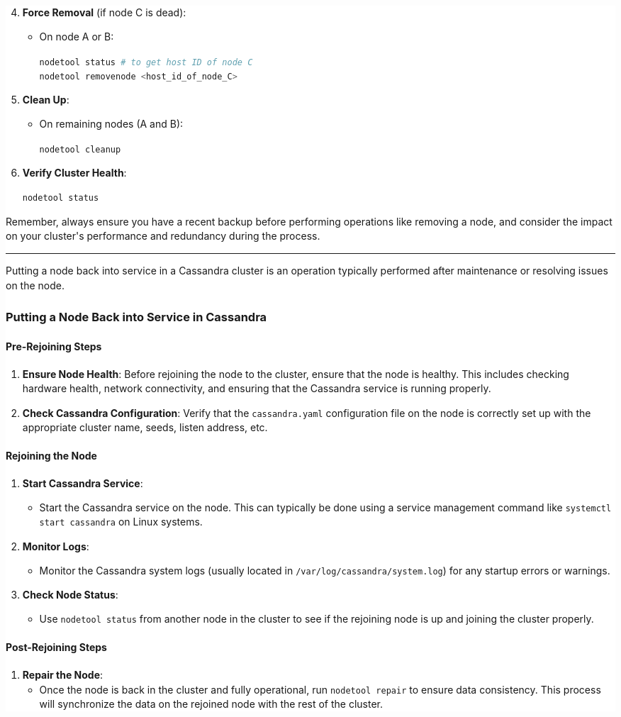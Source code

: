 4. **Force Removal** (if node C is dead):
   - On node A or B:
     ```bash
     nodetool status # to get host ID of node C
     nodetool removenode <host_id_of_node_C>
     ```

5. **Clean Up**:
   - On remaining nodes (A and B):
     ```bash
     nodetool cleanup
     ```

6. **Verify Cluster Health**:
   ```bash
   nodetool status
   ```

Remember, always ensure you have a recent backup before performing operations like removing a node, and consider the impact on your cluster's performance and redundancy during the process.

-----------------------

Putting a node back into service in a Cassandra cluster is an operation typically performed after maintenance or resolving issues on the node.

### Putting a Node Back into Service in Cassandra

#### Pre-Rejoining Steps
1. **Ensure Node Health**: Before rejoining the node to the cluster, ensure that the node is healthy. This includes checking hardware health, network connectivity, and ensuring that the Cassandra service is running properly.

2. **Check Cassandra Configuration**: Verify that the `cassandra.yaml` configuration file on the node is correctly set up with the appropriate cluster name, seeds, listen address, etc.

#### Rejoining the Node
1. **Start Cassandra Service**:
   - Start the Cassandra service on the node. This can typically be done using a service management command like `systemctl start cassandra` on Linux systems.

2. **Monitor Logs**:
   - Monitor the Cassandra system logs (usually located in `/var/log/cassandra/system.log`) for any startup errors or warnings.

3. **Check Node Status**:
   - Use `nodetool status` from another node in the cluster to see if the rejoining node is up and joining the cluster properly. 

#### Post-Rejoining Steps
1. **Repair the Node**:
   - Once the node is back in the cluster and fully operational, run `nodetool repair` to ensure data consistency. This process will synchronize the data on the rejoined node with the rest of the cluster.

